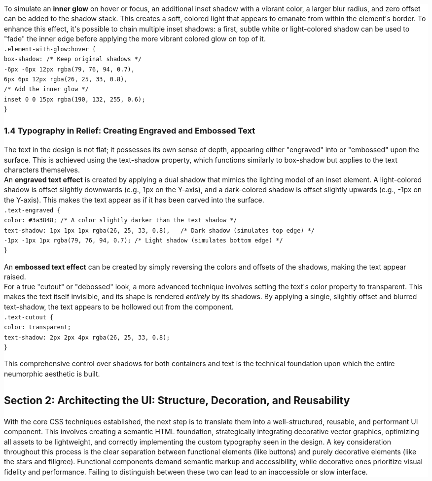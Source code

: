 To simulate an **inner glow** on hover or focus, an additional inset shadow with a vibrant color, a larger blur radius, and zero offset can be added to the shadow stack. This creates a soft, colored light that appears to emanate from within the element's border. To enhance this effect, it's possible to chain multiple inset shadows: a first, subtle white or light-colored shadow can be used to "fade" the inner edge before applying the more vibrant colored glow on top of it.  
`.element-with-glow:hover {`  
  `box-shadow: /* Keep original shadows */`  
              `-6px -6px 12px rgba(79, 76, 94, 0.7),`  
              `6px 6px 12px rgba(26, 25, 33, 0.8),`  
              `/* Add the inner glow */`  
              `inset 0 0 15px rgba(190, 132, 255, 0.6);`  
`}`

### **1.4 Typography in Relief: Creating Engraved and Embossed Text**

The text in the design is not flat; it possesses its own sense of depth, appearing either "engraved" into or "embossed" upon the surface. This is achieved using the text-shadow property, which functions similarly to box-shadow but applies to the text characters themselves.  
An **engraved text effect** is created by applying a dual shadow that mimics the lighting model of an inset element. A light-colored shadow is offset slightly downwards (e.g., 1px on the Y-axis), and a dark-colored shadow is offset slightly upwards (e.g., \-1px on the Y-axis). This makes the text appear as if it has been carved into the surface.  
`.text-engraved {`  
  `color: #3a3848; /* A color slightly darker than the text shadow */`  
  `text-shadow: 1px 1px 1px rgba(26, 25, 33, 0.8),   /* Dark shadow (simulates top edge) */`  
               `-1px -1px 1px rgba(79, 76, 94, 0.7); /* Light shadow (simulates bottom edge) */`  
`}`

An **embossed text effect** can be created by simply reversing the colors and offsets of the shadows, making the text appear raised.  
For a true "cutout" or "debossed" look, a more advanced technique involves setting the text's color property to transparent. This makes the text itself invisible, and its shape is rendered *entirely* by its shadows. By applying a single, slightly offset and blurred text-shadow, the text appears to be hollowed out from the component.  
`.text-cutout {`  
  `color: transparent;`  
  `text-shadow: 2px 2px 4px rgba(26, 25, 33, 0.8);`  
`}`

This comprehensive control over shadows for both containers and text is the technical foundation upon which the entire neumorphic aesthetic is built.

## **Section 2: Architecting the UI: Structure, Decoration, and Reusability**

With the core CSS techniques established, the next step is to translate them into a well-structured, reusable, and performant UI component. This involves creating a semantic HTML foundation, strategically integrating decorative vector graphics, optimizing all assets to be lightweight, and correctly implementing the custom typography seen in the design. A key consideration throughout this process is the clear separation between functional elements (like buttons) and purely decorative elements (like the stars and filigree). Functional components demand semantic markup and accessibility, while decorative ones prioritize visual fidelity and performance. Failing to distinguish between these two can lead to an inaccessible or slow interface.
